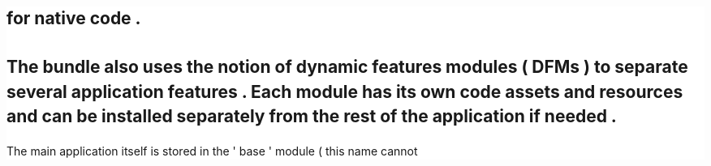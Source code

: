 for
native
code
.
-
The
bundle
also
uses
the
notion
of
dynamic
features
modules
(
DFMs
)
to
separate
several
application
features
.
Each
module
has
its
own
code
assets
and
resources
and
can
be
installed
separately
from
the
rest
of
the
application
if
needed
.
-
The
main
application
itself
is
stored
in
the
'
base
'
module
(
this
name
cannot